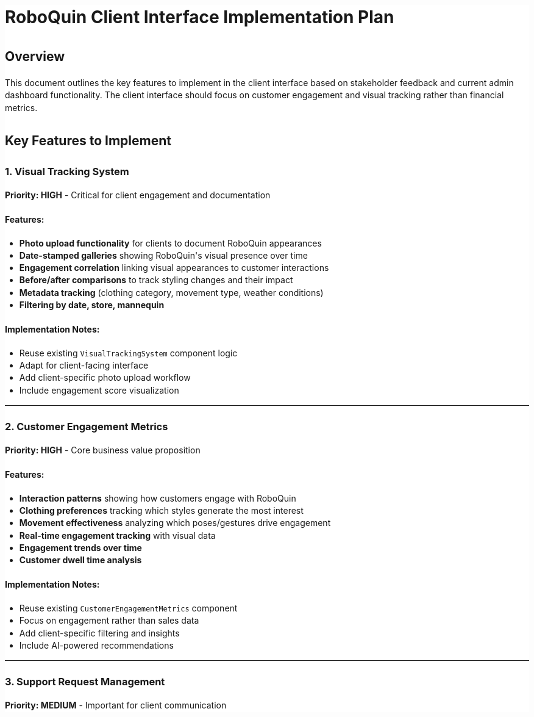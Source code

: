 # RoboQuin Client Interface Implementation Plan

## Overview
This document outlines the key features to implement in the client interface based on stakeholder feedback and current admin dashboard functionality. The client interface should focus on customer engagement and visual tracking rather than financial metrics.

## Key Features to Implement

### 1. Visual Tracking System
**Priority: HIGH** - Critical for client engagement and documentation

#### Features:
- **Photo upload functionality** for clients to document RoboQuin appearances
- **Date-stamped galleries** showing RoboQuin's visual presence over time
- **Engagement correlation** linking visual appearances to customer interactions
- **Before/after comparisons** to track styling changes and their impact
- **Metadata tracking** (clothing category, movement type, weather conditions)
- **Filtering by date, store, mannequin**

#### Implementation Notes:
- Reuse existing `VisualTrackingSystem` component logic
- Adapt for client-facing interface
- Add client-specific photo upload workflow
- Include engagement score visualization

---

### 2. Customer Engagement Metrics
**Priority: HIGH** - Core business value proposition

#### Features:
- **Interaction patterns** showing how customers engage with RoboQuin
- **Clothing preferences** tracking which styles generate the most interest
- **Movement effectiveness** analyzing which poses/gestures drive engagement
- **Real-time engagement tracking** with visual data
- **Engagement trends over time**
- **Customer dwell time analysis**

#### Implementation Notes:
- Reuse existing `CustomerEngagementMetrics` component
- Focus on engagement rather than sales data
- Add client-specific filtering and insights
- Include AI-powered recommendations

---

### 3. Support Request Management
**Priority: MEDIUM** - Important for client communication
